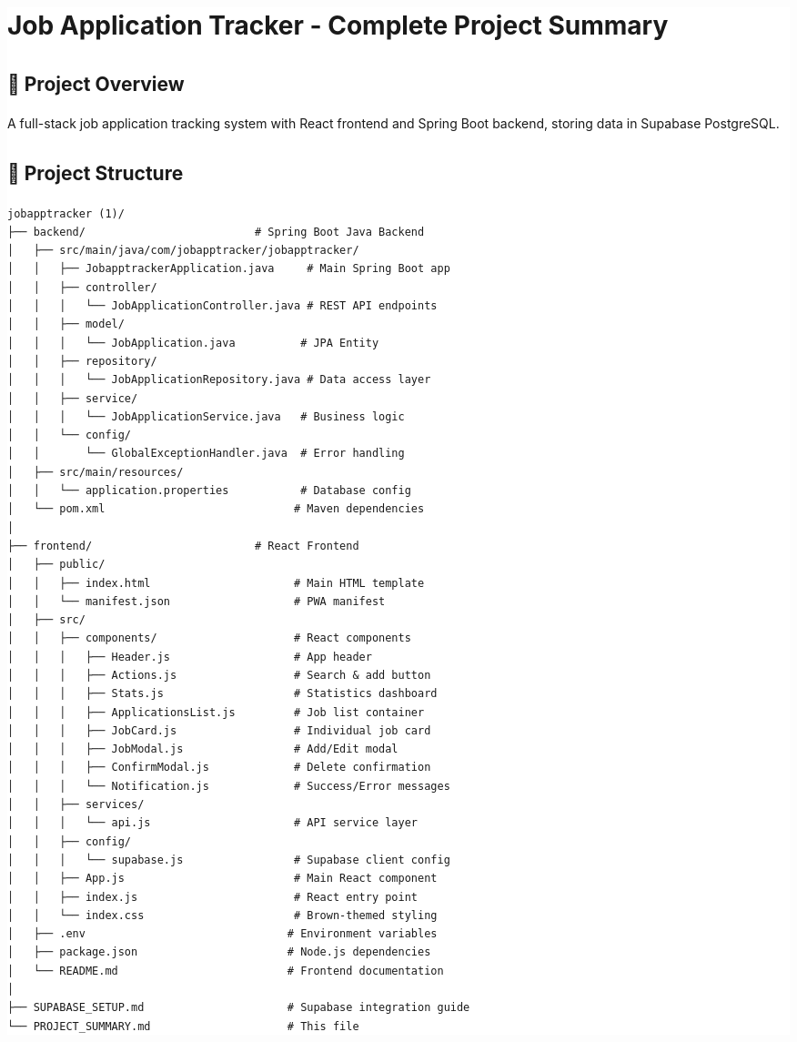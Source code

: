 # Job Application Tracker - Complete Project Summary

## 🚀 Project Overview

A full-stack job application tracking system with React frontend and Spring Boot backend, storing data in Supabase PostgreSQL.

## 📁 Project Structure

```
jobapptracker (1)/
├── backend/                          # Spring Boot Java Backend
│   ├── src/main/java/com/jobapptracker/jobapptracker/
│   │   ├── JobapptrackerApplication.java     # Main Spring Boot app
│   │   ├── controller/
│   │   │   └── JobApplicationController.java # REST API endpoints
│   │   ├── model/
│   │   │   └── JobApplication.java          # JPA Entity
│   │   ├── repository/
│   │   │   └── JobApplicationRepository.java # Data access layer
│   │   ├── service/
│   │   │   └── JobApplicationService.java   # Business logic
│   │   └── config/
│   │       └── GlobalExceptionHandler.java  # Error handling
│   ├── src/main/resources/
│   │   └── application.properties           # Database config
│   └── pom.xml                             # Maven dependencies
│
├── frontend/                         # React Frontend
│   ├── public/
│   │   ├── index.html                      # Main HTML template
│   │   └── manifest.json                   # PWA manifest
│   ├── src/
│   │   ├── components/                     # React components
│   │   │   ├── Header.js                   # App header
│   │   │   ├── Actions.js                  # Search & add button
│   │   │   ├── Stats.js                    # Statistics dashboard
│   │   │   ├── ApplicationsList.js         # Job list container
│   │   │   ├── JobCard.js                  # Individual job card
│   │   │   ├── JobModal.js                 # Add/Edit modal
│   │   │   ├── ConfirmModal.js             # Delete confirmation
│   │   │   └── Notification.js             # Success/Error messages
│   │   ├── services/
│   │   │   └── api.js                      # API service layer
│   │   ├── config/
│   │   │   └── supabase.js                 # Supabase client config
│   │   ├── App.js                          # Main React component
│   │   ├── index.js                        # React entry point
│   │   └── index.css                       # Brown-themed styling
│   ├── .env                               # Environment variables
│   ├── package.json                       # Node.js dependencies
│   └── README.md                          # Frontend documentation
│
├── SUPABASE_SETUP.md                      # Supabase integration guide
└── PROJECT_SUMMARY.md                     # This file
```
